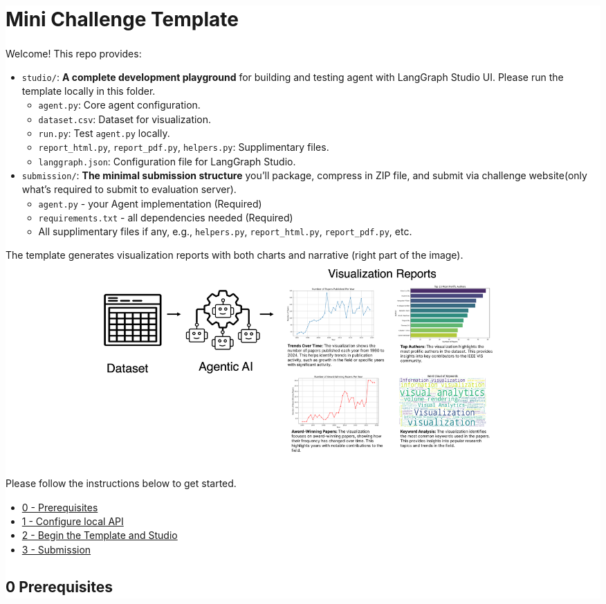 # Mini Challenge Template

Welcome! This repo provides:

- `studio/`: **A complete development playground** for building and testing agent with LangGraph Studio UI. Please run the template locally in this folder.
  - `agent.py`: Core agent configuration.
  - `dataset.csv`: Dataset for visualization.
  - `run.py`: Test `agent.py` locally.
  - `report_html.py`, `report_pdf.py`, `helpers.py`: Supplimentary files.
  - `langgraph.json`: Configuration file for LangGraph Studio.
- `submission/`: **The minimal submission structure** you’ll package, compress in ZIP file, and submit via challenge website(only what’s required to submit to evaluation server).
  - `agent.py` - your Agent implementation (Required)
  - `requirements.txt` - all dependencies needed (Required)
  - All supplimentary files if any, e.g., `helpers.py`, `report_html.py`, `report_pdf.py`, etc.

The template generates visualization reports with both charts and narrative (right part of the image).
<img src="./public/challenge.png" style="background-color: white; width: 70%; display: block; margin-left: auto; margin-right: auto;">

Please follow the instructions below to get started.

- [0 - Prerequisites](#0-prerequisites)
- [1 - Configure local API](#1-configure-api)
- [2 - Begin the Template and Studio](#2-begin-the-template-and-studio)
- [3 - Submission](#3-Submission)

## 0 Prerequisites
